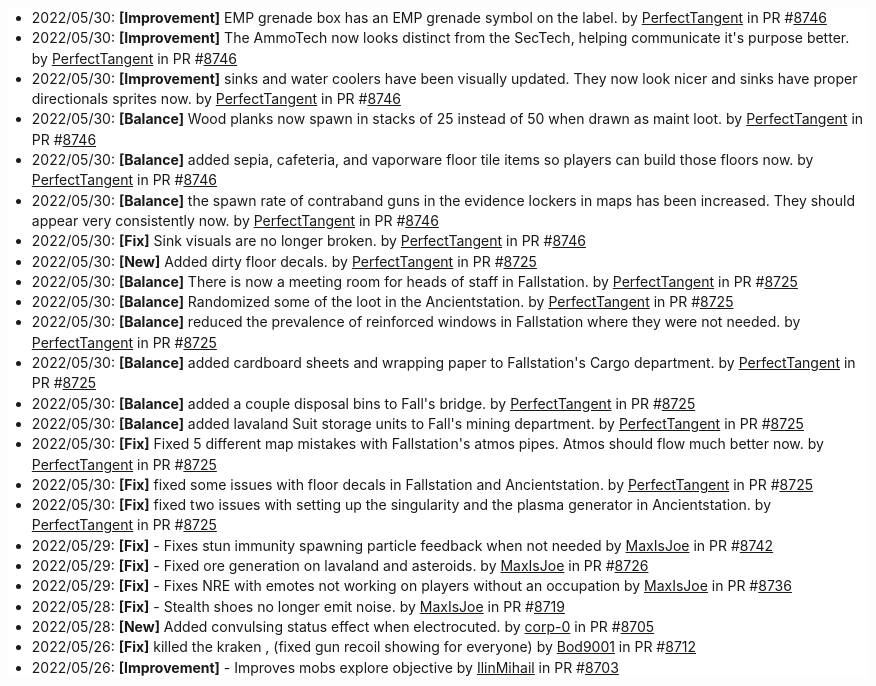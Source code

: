 * 2022/05/30: **[Improvement]** EMP grenade box has an EMP grenade symbol on the label. by [PerfectTangent](https://github.com/PerfectTangent) in PR #[8746](https://github.com/unitystation/unitystation/pull/8746)
* 2022/05/30: **[Improvement]** The AmmoTech now looks distinct from the SecTech, helping communicate it's purpose better. by [PerfectTangent](https://github.com/PerfectTangent) in PR #[8746](https://github.com/unitystation/unitystation/pull/8746)
* 2022/05/30: **[Improvement]** sinks and water coolers have been visually updated. They now look nicer and sinks have proper directionals sprites now. by [PerfectTangent](https://github.com/PerfectTangent) in PR #[8746](https://github.com/unitystation/unitystation/pull/8746)
* 2022/05/30: **[Balance]** Wood planks now spawn in stacks of 25 instead of 50 when drawn as maint loot. by [PerfectTangent](https://github.com/PerfectTangent) in PR #[8746](https://github.com/unitystation/unitystation/pull/8746)
* 2022/05/30: **[Balance]** added sepia, cafeteria, and vaporware floor tile items so players can build those floors now. by [PerfectTangent](https://github.com/PerfectTangent) in PR #[8746](https://github.com/unitystation/unitystation/pull/8746)
* 2022/05/30: **[Balance]** the spawn rate of contraband guns in the evidence lockers in maps has been increased. They should appear very consistently now. by [PerfectTangent](https://github.com/PerfectTangent) in PR #[8746](https://github.com/unitystation/unitystation/pull/8746)
* 2022/05/30: **[Fix]** Sink visuals are no longer broken. by [PerfectTangent](https://github.com/PerfectTangent) in PR #[8746](https://github.com/unitystation/unitystation/pull/8746)
* 2022/05/30: **[New]** Added dirty floor decals. by [PerfectTangent](https://github.com/PerfectTangent) in PR #[8725](https://github.com/unitystation/unitystation/pull/8725)
* 2022/05/30: **[Balance]** There is now a meeting room for heads of staff in Fallstation. by [PerfectTangent](https://github.com/PerfectTangent) in PR #[8725](https://github.com/unitystation/unitystation/pull/8725)
* 2022/05/30: **[Balance]** Randomized some of the loot in the Ancientstation. by [PerfectTangent](https://github.com/PerfectTangent) in PR #[8725](https://github.com/unitystation/unitystation/pull/8725)
* 2022/05/30: **[Balance]** reduced the prevalence of reinforced windows in Fallstation where they were not needed. by [PerfectTangent](https://github.com/PerfectTangent) in PR #[8725](https://github.com/unitystation/unitystation/pull/8725)
* 2022/05/30: **[Balance]** added cardboard sheets and wrapping paper to Fallstation's Cargo department. by [PerfectTangent](https://github.com/PerfectTangent) in PR #[8725](https://github.com/unitystation/unitystation/pull/8725)
* 2022/05/30: **[Balance]** added a couple disposal bins to Fall's bridge. by [PerfectTangent](https://github.com/PerfectTangent) in PR #[8725](https://github.com/unitystation/unitystation/pull/8725)
* 2022/05/30: **[Balance]** added lavaland Suit storage units to Fall's mining department. by [PerfectTangent](https://github.com/PerfectTangent) in PR #[8725](https://github.com/unitystation/unitystation/pull/8725)
* 2022/05/30: **[Fix]** Fixed 5 different map mistakes with Fallstation's atmos pipes. Atmos should flow much better now. by [PerfectTangent](https://github.com/PerfectTangent) in PR #[8725](https://github.com/unitystation/unitystation/pull/8725)
* 2022/05/30: **[Fix]** fixed some issues with floor decals in Fallstation and Ancientstation. by [PerfectTangent](https://github.com/PerfectTangent) in PR #[8725](https://github.com/unitystation/unitystation/pull/8725)
* 2022/05/30: **[Fix]** fixed two issues with setting up the singularity and the plasma generator in Ancientstation. by [PerfectTangent](https://github.com/PerfectTangent) in PR #[8725](https://github.com/unitystation/unitystation/pull/8725)
* 2022/05/29: **[Fix]** - Fixes stun immunity spawning particle feedback when not needed by [MaxIsJoe](https://github.com/MaxIsJoe) in PR #[8742](https://github.com/unitystation/unitystation/pull/8742)
* 2022/05/29: **[Fix]** - Fixed ore generation on lavaland and asteroids. by [MaxIsJoe](https://github.com/MaxIsJoe) in PR #[8726](https://github.com/unitystation/unitystation/pull/8726)
* 2022/05/29: **[Fix]** - Fixes NRE with emotes not working on players without an occupation by [MaxIsJoe](https://github.com/MaxIsJoe) in PR #[8736](https://github.com/unitystation/unitystation/pull/8736)
* 2022/05/28: **[Fix]** - Stealth shoes no longer emit noise. by [MaxIsJoe](https://github.com/MaxIsJoe) in PR #[8719](https://github.com/unitystation/unitystation/pull/8719)
* 2022/05/28: **[New]** Added convulsing status effect when electrocuted. by [corp-0](https://github.com/corp-0) in PR #[8705](https://github.com/unitystation/unitystation/pull/8705)
* 2022/05/26: **[Fix]** killed the kraken , (fixed gun recoil showing for everyone) by [Bod9001](https://github.com/Bod9001) in PR #[8712](https://github.com/unitystation/unitystation/pull/8712)
* 2022/05/26: **[Improvement]** - Improves mobs explore objective by [IlinMihail](https://github.com/IlinMihail) in PR #[8703](https://github.com/unitystation/unitystation/pull/8703)